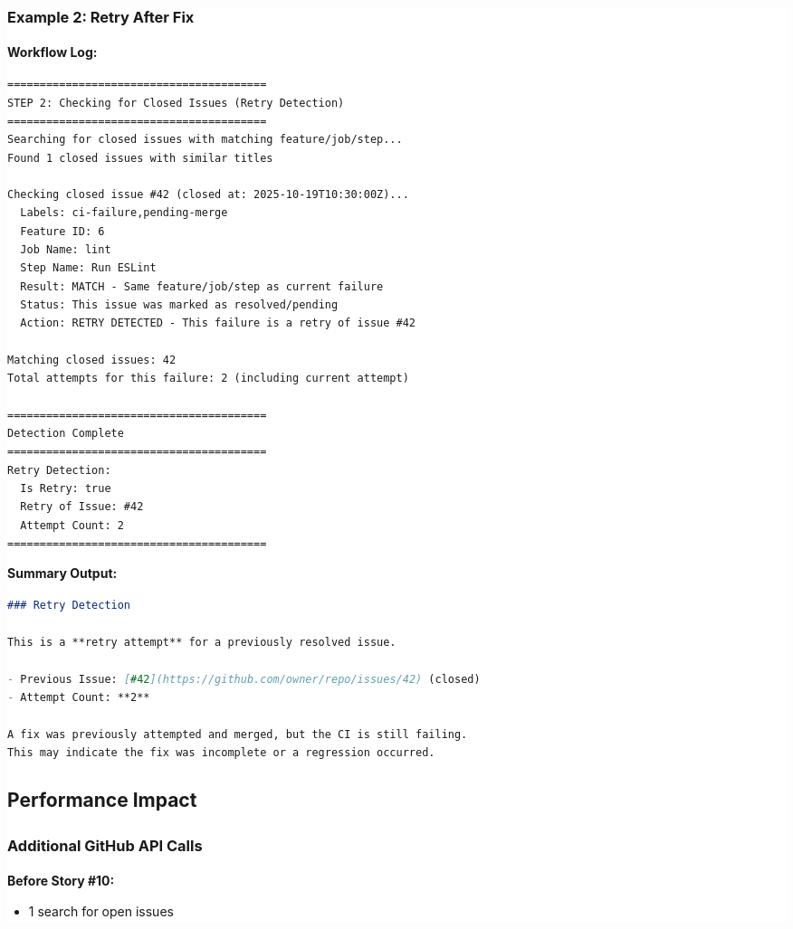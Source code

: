 ### Example 2: Retry After Fix

**Workflow Log:**
```
========================================
STEP 2: Checking for Closed Issues (Retry Detection)
========================================
Searching for closed issues with matching feature/job/step...
Found 1 closed issues with similar titles

Checking closed issue #42 (closed at: 2025-10-19T10:30:00Z)...
  Labels: ci-failure,pending-merge
  Feature ID: 6
  Job Name: lint
  Step Name: Run ESLint
  Result: MATCH - Same feature/job/step as current failure
  Status: This issue was marked as resolved/pending
  Action: RETRY DETECTED - This failure is a retry of issue #42

Matching closed issues: 42
Total attempts for this failure: 2 (including current attempt)

========================================
Detection Complete
========================================
Retry Detection:
  Is Retry: true
  Retry of Issue: #42
  Attempt Count: 2
========================================
```

**Summary Output:**
```markdown
### Retry Detection

This is a **retry attempt** for a previously resolved issue.

- Previous Issue: [#42](https://github.com/owner/repo/issues/42) (closed)
- Attempt Count: **2**

A fix was previously attempted and merged, but the CI is still failing.
This may indicate the fix was incomplete or a regression occurred.
```

## Performance Impact

### Additional GitHub API Calls

**Before Story #10:**
- 1 search for open issues
